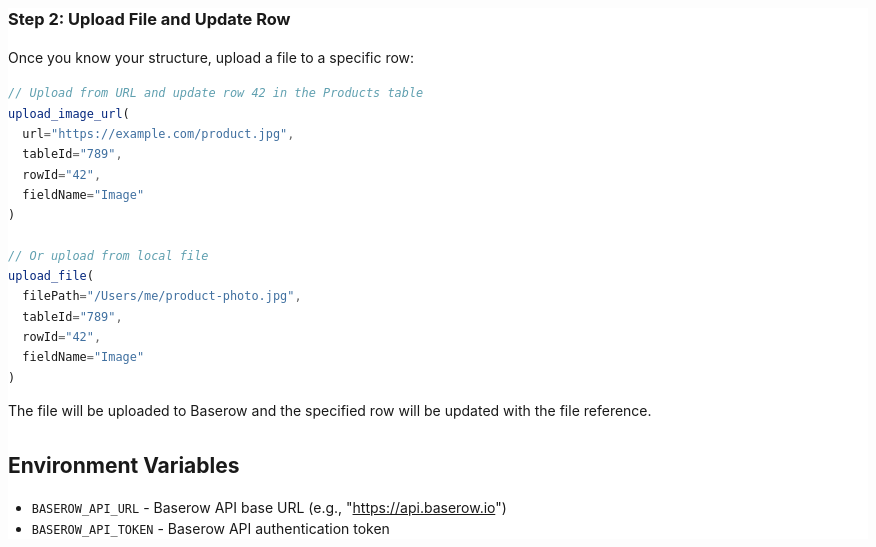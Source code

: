 ### Step 2: Upload File and Update Row
Once you know your structure, upload a file to a specific row:

```javascript
// Upload from URL and update row 42 in the Products table
upload_image_url(
  url="https://example.com/product.jpg",
  tableId="789", 
  rowId="42",
  fieldName="Image"
)

// Or upload from local file
upload_file(
  filePath="/Users/me/product-photo.jpg",
  tableId="789",
  rowId="42", 
  fieldName="Image"
)
```

The file will be uploaded to Baserow and the specified row will be updated with the file reference.

## Environment Variables

- `BASEROW_API_URL` - Baserow API base URL (e.g., "https://api.baserow.io")
- `BASEROW_API_TOKEN` - Baserow API authentication token
